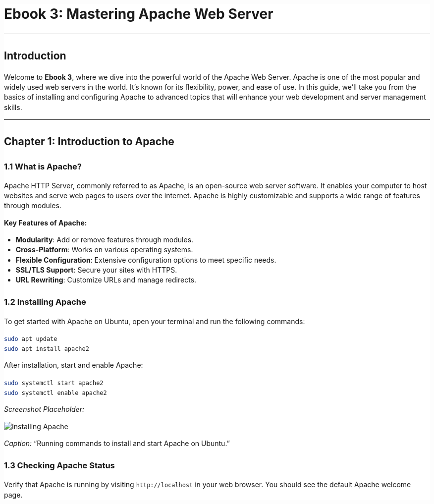 # **Ebook 3: Mastering Apache Web Server**

---

## **Introduction**

Welcome to **Ebook 3**, where we dive into the powerful world of the Apache Web Server. Apache is one of the most popular and widely used web servers in the world. It’s known for its flexibility, power, and ease of use. In this guide, we’ll take you from the basics of installing and configuring Apache to advanced topics that will enhance your web development and server management skills.

---

## **Chapter 1: Introduction to Apache**

### **1.1 What is Apache?**

Apache HTTP Server, commonly referred to as Apache, is an open-source web server software. It enables your computer to host websites and serve web pages to users over the internet. Apache is highly customizable and supports a wide range of features through modules.

**Key Features of Apache:**

- **Modularity**: Add or remove features through modules.
- **Cross-Platform**: Works on various operating systems.
- **Flexible Configuration**: Extensive configuration options to meet specific needs.
- **SSL/TLS Support**: Secure your sites with HTTPS.
- **URL Rewriting**: Customize URLs and manage redirects.

### **1.2 Installing Apache**

To get started with Apache on Ubuntu, open your terminal and run the following commands:

```bash
sudo apt update
sudo apt install apache2
```

After installation, start and enable Apache:

```bash
sudo systemctl start apache2
sudo systemctl enable apache2
```

*Screenshot Placeholder:*

![Installing Apache](https://via.placeholder.com/800x600?text=Installing+Apache)

*Caption:* “Running commands to install and start Apache on Ubuntu.”

### **1.3 Checking Apache Status**

Verify that Apache is running by visiting `http://localhost` in your web browser. You should see the default Apache welcome page.
